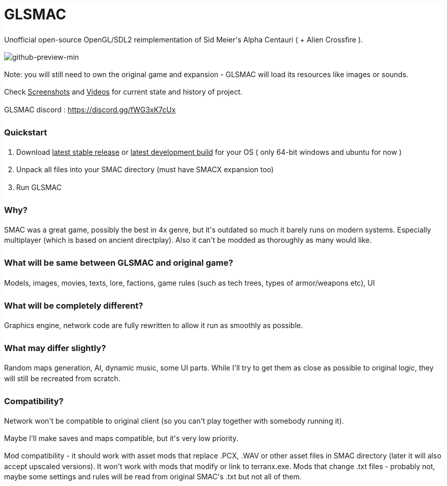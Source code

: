 # GLSMAC

Unofficial open-source OpenGL/SDL2 reimplementation of Sid Meier's Alpha Centauri ( + Alien Crossfire ).

![github-preview-min](https://user-images.githubusercontent.com/7736265/227072592-0acc91e6-d3b4-46d2-98f6-0ba4e430328f.png)

Note: you will still need to own the original game and expansion - GLSMAC will load its resources like images or sounds.

Check [Screenshots](https://github.com/afwbkbc/glsmac/wiki/Screenshots) and [Videos](https://www.youtube.com/playlist?list=PLX0T-HsVvJwL779fEsDpDuXGs1wkV6zwN) for current state and history of project.

GLSMAC discord : https://discord.gg/fWG3xK7cUx

### Quickstart

1) Download [latest stable release](https://github.com/afwbkbc/glsmac/releases/latest) or [latest development build](https://github.com/afwbkbc/glsmac/releases/tag/development) for your OS ( only 64-bit windows and ubuntu for now )

2) Unpack all files into your SMAC directory (must have SMACX expansion too)

3) Run GLSMAC

### Why?

SMAC was a great game, possibly the best in 4x genre, but it's outdated so much it barely runs on modern systems. Especially multiplayer (which is based on ancient directplay). Also it can't be modded as thoroughly as many would like.

### What will be same between GLSMAC and original game?

Models, images, movies, texts, lore, factions, game rules (such as tech trees, types of armor/weapons etc), UI

### What will be completely different?

Graphics engine, network code are fully rewritten to allow it run as smoothly as possible.

### What may differ slightly?

Random maps generation, AI, dynamic music, some UI parts. While I'll try to get them as close as possible to original logic, they will still be recreated from scratch.

### Compatibility?

Network won't be compatible to original client (so you can't play together with somebody running it).

Maybe I'll make saves and maps compatible, but it's very low priority.

Mod compatibility - it should work with asset mods that replace .PCX, .WAV or other asset files in SMAC directory (later it will also accept upscaled versions). It won't work with mods that modify or link to terranx.exe. Mods that change .txt files - probably not, maybe some settings and rules will be read from original SMAC's .txt but not all of them.
